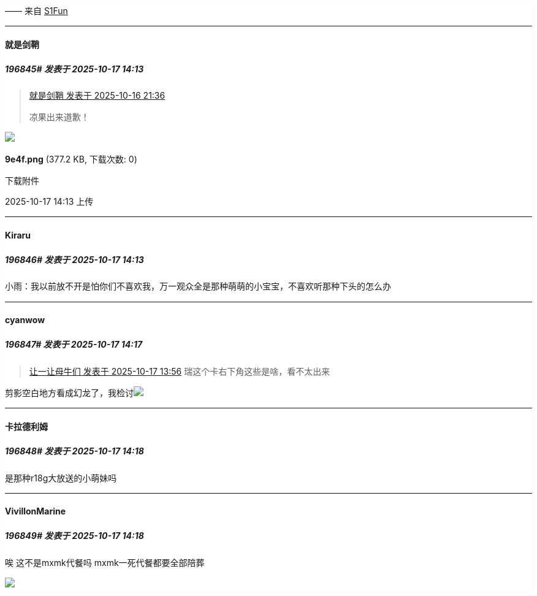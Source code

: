 —— 来自 [S1Fun](https://s1fun.koalcat.com)


*****

####  就是剑鞘  
##### 196845#       发表于 2025-10-17 14:13

<blockquote><a href="httphttps://stage1st.com/2b/forum.php?mod=redirect&amp;goto=findpost&amp;pid=68581561&amp;ptid=2184782" target="_blank">就是剑鞘 发表于 2025-10-16 21:36</a>

凉果出来道歉！</blockquote>

<img src="https://img.stage1st.com/forum/202510/17/141311u5y0tnuuwz69zwbz.png" referrerpolicy="no-referrer">

<strong>9e4f.png</strong> (377.2 KB, 下载次数: 0)

下载附件

2025-10-17 14:13 上传

*****

####  Kiraru  
##### 196846#       发表于 2025-10-17 14:13

小雨：我以前放不开是怕你们不喜欢我，万一观众全是那种萌萌的小宝宝，不喜欢听那种下头的怎么办

*****

####  cyanwow  
##### 196847#       发表于 2025-10-17 14:17

<blockquote><a href="httphttps://stage1st.com/2b/forum.php?mod=redirect&amp;goto=findpost&amp;pid=68584698&amp;ptid=2184782" target="_blank">让一让母牛们 发表于 2025-10-17 13:56</a>
瑞这个卡右下角这些是啥，看不太出来</blockquote>
剪影空白地方看成幻龙了，我检讨<img src="https://static.stage1st.com/image/smiley/face2017/068.png" referrerpolicy="no-referrer">


*****

####  卡拉德利姆  
##### 196848#       发表于 2025-10-17 14:18

是那种r18g大放送的小萌妹吗

*****

####  VivillonMarine  
##### 196849#       发表于 2025-10-17 14:18

唉 这不是mxmk代餐吗
mxmk一死代餐都要全部陪葬

<img src="https://img.stage1st.com/forum/202510/17/141812uukvenegkbhu8zgr.png" referrerpolicy="no-referrer">
